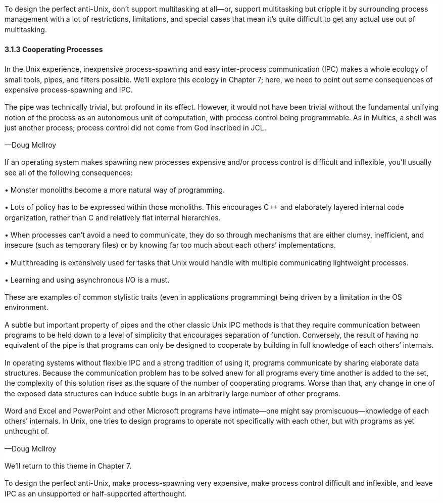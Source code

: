 To design the perfect anti-Unix, don’t support multitasking at all—or, support multitasking but cripple it by surrounding process management with a lot of restrictions, limitations, and special cases that mean it’s quite difficult to get any actual use out of multitasking.


#### 3.1.3 Cooperating Processes
In the Unix experience, inexpensive process-spawning and easy inter-process communication (IPC) makes a whole ecology of small tools, pipes, and filters possible. We’ll explore this ecology in Chapter 7; here, we need to point out some consequences of expensive process-spawning and IPC.

The pipe was technically trivial, but profound in its effect. However, it would not have been trivial without the fundamental unifying notion of the process as an autonomous unit of computation, with process control being programmable. As in Multics, a shell was just another process; process control did not come from God inscribed in JCL.

—Doug McIlroy

If an operating system makes spawning new processes expensive and/or process control is difficult and inflexible, you’ll usually see all of the following consequences:

• Monster monoliths become a more natural way of programming.

• Lots of policy has to be expressed within those monoliths. This encourages C++ and elaborately layered internal code organization, rather than C and relatively flat internal hierarchies.

• When processes can’t avoid a need to communicate, they do so through mechanisms that are either clumsy, inefficient, and insecure (such as temporary files) or by knowing far too much about each others’ implementations.

• Multithreading is extensively used for tasks that Unix would handle with multiple communicating lightweight processes.

• Learning and using asynchronous I/O is a must.

These are examples of common stylistic traits (even in applications programming) being driven by a limitation in the OS environment.

A subtle but important property of pipes and the other classic Unix IPC methods is that they require communication between programs to be held down to a level of simplicity that encourages separation of function. Conversely, the result of having no equivalent of the pipe is that programs can only be designed to cooperate by building in full knowledge of each others’ internals.

In operating systems without flexible IPC and a strong tradition of using it, programs communicate by sharing elaborate data structures. Because the communication problem has to be solved anew for all programs every time another is added to the set, the complexity of this solution rises as the square of the number of cooperating programs. Worse than that, any change in one of the exposed data structures can induce subtle bugs in an arbitrarily large number of other programs.

Word and Excel and PowerPoint and other Microsoft programs have intimate—one might say promiscuous—knowledge of each others’ internals. In Unix, one tries to design programs to operate not specifically with each other, but with programs as yet unthought of.

—Doug McIlroy

We’ll return to this theme in Chapter 7.

To design the perfect anti-Unix, make process-spawning very expensive, make process control difficult and inflexible, and leave IPC as an unsupported or half-supported afterthought.
